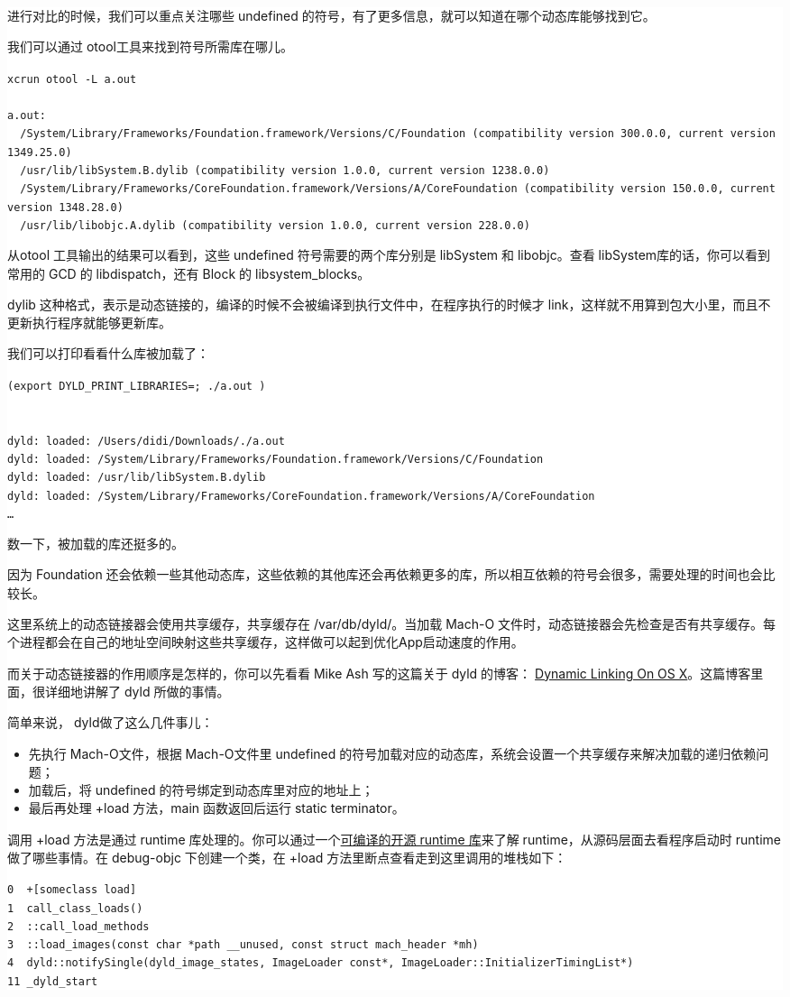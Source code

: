 进行对比的时候，我们可以重点关注哪些 undefined 的符号，有了更多信息，就可以知道在哪个动态库能够找到它。

我们可以通过 otool工具来找到符号所需库在哪儿。

```
xcrun otool -L a.out

a.out:
  /System/Library/Frameworks/Foundation.framework/Versions/C/Foundation (compatibility version 300.0.0, current version 1349.25.0)
  /usr/lib/libSystem.B.dylib (compatibility version 1.0.0, current version 1238.0.0)
  /System/Library/Frameworks/CoreFoundation.framework/Versions/A/CoreFoundation (compatibility version 150.0.0, current version 1348.28.0)
  /usr/lib/libobjc.A.dylib (compatibility version 1.0.0, current version 228.0.0)
```

从otool 工具输出的结果可以看到，这些 undefined 符号需要的两个库分别是 libSystem 和 libobjc。查看 libSystem库的话，你可以看到常用的 GCD 的 libdispatch，还有 Block 的 libsystem\_blocks。

dylib 这种格式，表示是动态链接的，编译的时候不会被编译到执行文件中，在程序执行的时候才 link，这样就不用算到包大小里，而且不更新执行程序就能够更新库。

我们可以打印看看什么库被加载了：

```
(export DYLD_PRINT_LIBRARIES=; ./a.out )


dyld: loaded: /Users/didi/Downloads/./a.out
dyld: loaded: /System/Library/Frameworks/Foundation.framework/Versions/C/Foundation
dyld: loaded: /usr/lib/libSystem.B.dylib
dyld: loaded: /System/Library/Frameworks/CoreFoundation.framework/Versions/A/CoreFoundation
…
```

数一下，被加载的库还挺多的。

因为 Foundation 还会依赖一些其他动态库，这些依赖的其他库还会再依赖更多的库，所以相互依赖的符号会很多，需要处理的时间也会比较长。

这里系统上的动态链接器会使用共享缓存，共享缓存在 /var/db/dyld/。当加载 Mach-O 文件时，动态链接器会先检查是否有共享缓存。每个进程都会在自己的地址空间映射这些共享缓存，这样做可以起到优化App启动速度的作用。

而关于动态链接器的作用顺序是怎样的，你可以先看看 Mike Ash 写的这篇关于 dyld 的博客： [Dynamic Linking On OS X](https://www.mikeash.com/pyblog/friday-qa-2012-11-09-dyld-dynamic-linking-on-os-x.html)。这篇博客里面，很详细地讲解了 dyld 所做的事情。

简单来说， dyld做了这么几件事儿：

- 先执行 Mach-O文件，根据 Mach-O文件里 undefined 的符号加载对应的动态库，系统会设置一个共享缓存来解决加载的递归依赖问题；
- 加载后，将 undefined 的符号绑定到动态库里对应的地址上；
- 最后再处理 +load 方法，main 函数返回后运行 static terminator。

调用 +load 方法是通过 runtime 库处理的。你可以通过一个[可编译的开源 runtime 库](https://github.com/RetVal/objc-runtime)来了解 runtime，从源码层面去看程序启动时 runtime 做了哪些事情。在 debug-objc 下创建一个类，在 +load 方法里断点查看走到这里调用的堆栈如下：

```
0  +[someclass load]
1  call_class_loads()
2  ::call_load_methods
3  ::load_images(const char *path __unused, const struct mach_header *mh)
4  dyld::notifySingle(dyld_image_states, ImageLoader const*, ImageLoader::InitializerTimingList*)
11 _dyld_start
```
